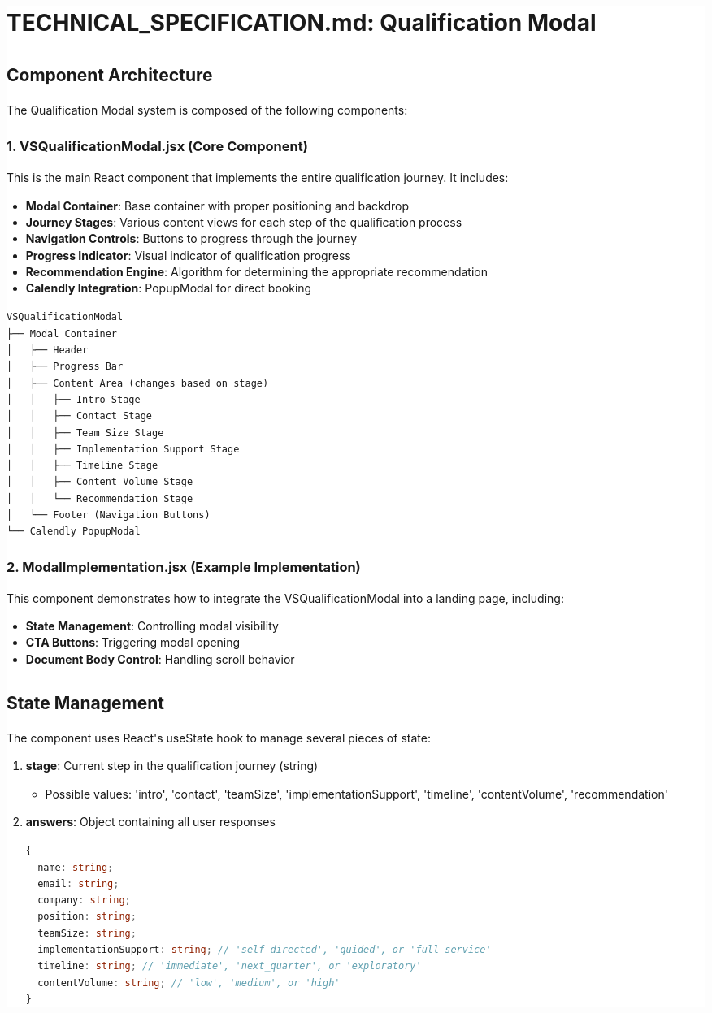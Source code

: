 # TECHNICAL_SPECIFICATION.md: Qualification Modal

## Component Architecture

The Qualification Modal system is composed of the following components:

### 1. VSQualificationModal.jsx (Core Component)

This is the main React component that implements the entire qualification journey. It includes:

- **Modal Container**: Base container with proper positioning and backdrop
- **Journey Stages**: Various content views for each step of the qualification process
- **Navigation Controls**: Buttons to progress through the journey
- **Progress Indicator**: Visual indicator of qualification progress
- **Recommendation Engine**: Algorithm for determining the appropriate recommendation
- **Calendly Integration**: PopupModal for direct booking

```
VSQualificationModal
├── Modal Container
│   ├── Header
│   ├── Progress Bar
│   ├── Content Area (changes based on stage)
│   │   ├── Intro Stage
│   │   ├── Contact Stage
│   │   ├── Team Size Stage
│   │   ├── Implementation Support Stage
│   │   ├── Timeline Stage
│   │   ├── Content Volume Stage
│   │   └── Recommendation Stage
│   └── Footer (Navigation Buttons)
└── Calendly PopupModal
```

### 2. ModalImplementation.jsx (Example Implementation)

This component demonstrates how to integrate the VSQualificationModal into a landing page, including:

- **State Management**: Controlling modal visibility
- **CTA Buttons**: Triggering modal opening
- **Document Body Control**: Handling scroll behavior

## State Management

The component uses React's useState hook to manage several pieces of state:

1. **stage**: Current step in the qualification journey (string)
   - Possible values: 'intro', 'contact', 'teamSize', 'implementationSupport', 'timeline', 'contentVolume', 'recommendation'

2. **answers**: Object containing all user responses
   ```typescript
   {
     name: string;
     email: string;
     company: string;
     position: string;
     teamSize: string;
     implementationSupport: string; // 'self_directed', 'guided', or 'full_service'
     timeline: string; // 'immediate', 'next_quarter', or 'exploratory'
     contentVolume: string; // 'low', 'medium', or 'high'
   }
   ```
